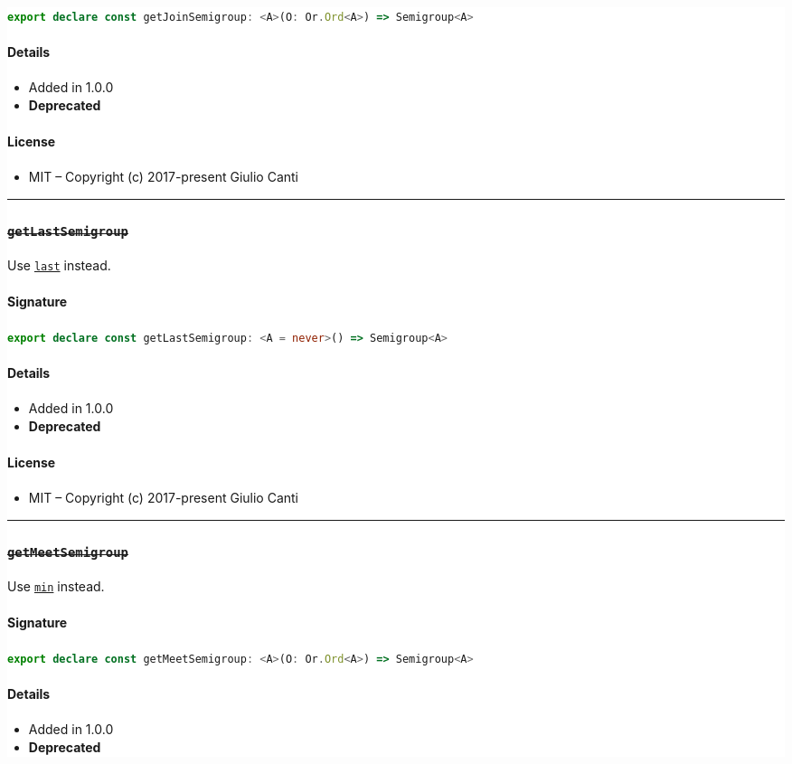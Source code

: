 ```typescript
export declare const getJoinSemigroup: <A>(O: Or.Ord<A>) => Semigroup<A>
```

#### Details

* Added in 1.0.0
* **Deprecated**


#### License

* MIT – Copyright (c) 2017-present Giulio Canti

---


### ~~`getLastSemigroup`~~

Use [`last`](#last) instead.




#### Signature

```typescript
export declare const getLastSemigroup: <A = never>() => Semigroup<A>
```

#### Details

* Added in 1.0.0
* **Deprecated**


#### License

* MIT – Copyright (c) 2017-present Giulio Canti

---


### ~~`getMeetSemigroup`~~

Use [`min`](#min) instead.




#### Signature

```typescript
export declare const getMeetSemigroup: <A>(O: Or.Ord<A>) => Semigroup<A>
```

#### Details

* Added in 1.0.0
* **Deprecated**

